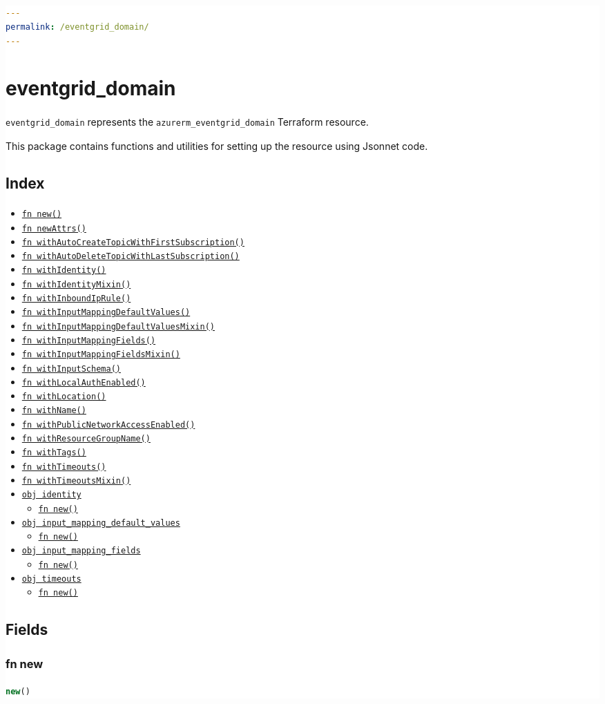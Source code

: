 ```yaml
---
permalink: /eventgrid_domain/
---
```


# eventgrid_domain

`eventgrid_domain` represents the `azurerm_eventgrid_domain` Terraform resource.



This package contains functions and utilities for setting up the resource using Jsonnet code.


## Index

* [`fn new()`](#fn-new)
* [`fn newAttrs()`](#fn-newattrs)
* [`fn withAutoCreateTopicWithFirstSubscription()`](#fn-withautocreatetopicwithfirstsubscription)
* [`fn withAutoDeleteTopicWithLastSubscription()`](#fn-withautodeletetopicwithlastsubscription)
* [`fn withIdentity()`](#fn-withidentity)
* [`fn withIdentityMixin()`](#fn-withidentitymixin)
* [`fn withInboundIpRule()`](#fn-withinboundiprule)
* [`fn withInputMappingDefaultValues()`](#fn-withinputmappingdefaultvalues)
* [`fn withInputMappingDefaultValuesMixin()`](#fn-withinputmappingdefaultvaluesmixin)
* [`fn withInputMappingFields()`](#fn-withinputmappingfields)
* [`fn withInputMappingFieldsMixin()`](#fn-withinputmappingfieldsmixin)
* [`fn withInputSchema()`](#fn-withinputschema)
* [`fn withLocalAuthEnabled()`](#fn-withlocalauthenabled)
* [`fn withLocation()`](#fn-withlocation)
* [`fn withName()`](#fn-withname)
* [`fn withPublicNetworkAccessEnabled()`](#fn-withpublicnetworkaccessenabled)
* [`fn withResourceGroupName()`](#fn-withresourcegroupname)
* [`fn withTags()`](#fn-withtags)
* [`fn withTimeouts()`](#fn-withtimeouts)
* [`fn withTimeoutsMixin()`](#fn-withtimeoutsmixin)
* [`obj identity`](#obj-identity)
  * [`fn new()`](#fn-identitynew)
* [`obj input_mapping_default_values`](#obj-input_mapping_default_values)
  * [`fn new()`](#fn-input_mapping_default_valuesnew)
* [`obj input_mapping_fields`](#obj-input_mapping_fields)
  * [`fn new()`](#fn-input_mapping_fieldsnew)
* [`obj timeouts`](#obj-timeouts)
  * [`fn new()`](#fn-timeoutsnew)

## Fields

### fn new

```ts
new()
```
